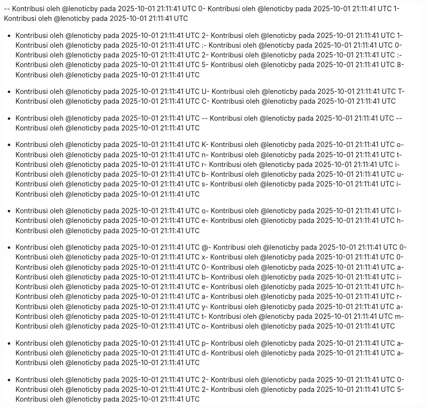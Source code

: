 -- Kontribusi oleh @lenoticby pada 2025-10-01 21:11:41 UTC
0- Kontribusi oleh @lenoticby pada 2025-10-01 21:11:41 UTC
1- Kontribusi oleh @lenoticby pada 2025-10-01 21:11:41 UTC
 - Kontribusi oleh @lenoticby pada 2025-10-01 21:11:41 UTC
2- Kontribusi oleh @lenoticby pada 2025-10-01 21:11:41 UTC
1- Kontribusi oleh @lenoticby pada 2025-10-01 21:11:41 UTC
:- Kontribusi oleh @lenoticby pada 2025-10-01 21:11:41 UTC
0- Kontribusi oleh @lenoticby pada 2025-10-01 21:11:41 UTC
2- Kontribusi oleh @lenoticby pada 2025-10-01 21:11:41 UTC
:- Kontribusi oleh @lenoticby pada 2025-10-01 21:11:41 UTC
5- Kontribusi oleh @lenoticby pada 2025-10-01 21:11:41 UTC
8- Kontribusi oleh @lenoticby pada 2025-10-01 21:11:41 UTC
 - Kontribusi oleh @lenoticby pada 2025-10-01 21:11:41 UTC
U- Kontribusi oleh @lenoticby pada 2025-10-01 21:11:41 UTC
T- Kontribusi oleh @lenoticby pada 2025-10-01 21:11:41 UTC
C- Kontribusi oleh @lenoticby pada 2025-10-01 21:11:41 UTC

- Kontribusi oleh @lenoticby pada 2025-10-01 21:11:41 UTC
-- Kontribusi oleh @lenoticby pada 2025-10-01 21:11:41 UTC
-- Kontribusi oleh @lenoticby pada 2025-10-01 21:11:41 UTC
 - Kontribusi oleh @lenoticby pada 2025-10-01 21:11:41 UTC
K- Kontribusi oleh @lenoticby pada 2025-10-01 21:11:41 UTC
o- Kontribusi oleh @lenoticby pada 2025-10-01 21:11:41 UTC
n- Kontribusi oleh @lenoticby pada 2025-10-01 21:11:41 UTC
t- Kontribusi oleh @lenoticby pada 2025-10-01 21:11:41 UTC
r- Kontribusi oleh @lenoticby pada 2025-10-01 21:11:41 UTC
i- Kontribusi oleh @lenoticby pada 2025-10-01 21:11:41 UTC
b- Kontribusi oleh @lenoticby pada 2025-10-01 21:11:41 UTC
u- Kontribusi oleh @lenoticby pada 2025-10-01 21:11:41 UTC
s- Kontribusi oleh @lenoticby pada 2025-10-01 21:11:41 UTC
i- Kontribusi oleh @lenoticby pada 2025-10-01 21:11:41 UTC
 - Kontribusi oleh @lenoticby pada 2025-10-01 21:11:41 UTC
o- Kontribusi oleh @lenoticby pada 2025-10-01 21:11:41 UTC
l- Kontribusi oleh @lenoticby pada 2025-10-01 21:11:41 UTC
e- Kontribusi oleh @lenoticby pada 2025-10-01 21:11:41 UTC
h- Kontribusi oleh @lenoticby pada 2025-10-01 21:11:41 UTC
 - Kontribusi oleh @lenoticby pada 2025-10-01 21:11:41 UTC
@- Kontribusi oleh @lenoticby pada 2025-10-01 21:11:41 UTC
0- Kontribusi oleh @lenoticby pada 2025-10-01 21:11:41 UTC
x- Kontribusi oleh @lenoticby pada 2025-10-01 21:11:41 UTC
0- Kontribusi oleh @lenoticby pada 2025-10-01 21:11:41 UTC
0- Kontribusi oleh @lenoticby pada 2025-10-01 21:11:41 UTC
a- Kontribusi oleh @lenoticby pada 2025-10-01 21:11:41 UTC
b- Kontribusi oleh @lenoticby pada 2025-10-01 21:11:41 UTC
i- Kontribusi oleh @lenoticby pada 2025-10-01 21:11:41 UTC
e- Kontribusi oleh @lenoticby pada 2025-10-01 21:11:41 UTC
h- Kontribusi oleh @lenoticby pada 2025-10-01 21:11:41 UTC
a- Kontribusi oleh @lenoticby pada 2025-10-01 21:11:41 UTC
r- Kontribusi oleh @lenoticby pada 2025-10-01 21:11:41 UTC
y- Kontribusi oleh @lenoticby pada 2025-10-01 21:11:41 UTC
a- Kontribusi oleh @lenoticby pada 2025-10-01 21:11:41 UTC
t- Kontribusi oleh @lenoticby pada 2025-10-01 21:11:41 UTC
m- Kontribusi oleh @lenoticby pada 2025-10-01 21:11:41 UTC
o- Kontribusi oleh @lenoticby pada 2025-10-01 21:11:41 UTC
 - Kontribusi oleh @lenoticby pada 2025-10-01 21:11:41 UTC
p- Kontribusi oleh @lenoticby pada 2025-10-01 21:11:41 UTC
a- Kontribusi oleh @lenoticby pada 2025-10-01 21:11:41 UTC
d- Kontribusi oleh @lenoticby pada 2025-10-01 21:11:41 UTC
a- Kontribusi oleh @lenoticby pada 2025-10-01 21:11:41 UTC
 - Kontribusi oleh @lenoticby pada 2025-10-01 21:11:41 UTC
2- Kontribusi oleh @lenoticby pada 2025-10-01 21:11:41 UTC
0- Kontribusi oleh @lenoticby pada 2025-10-01 21:11:41 UTC
2- Kontribusi oleh @lenoticby pada 2025-10-01 21:11:41 UTC
5- Kontribusi oleh @lenoticby pada 2025-10-01 21:11:41 UTC